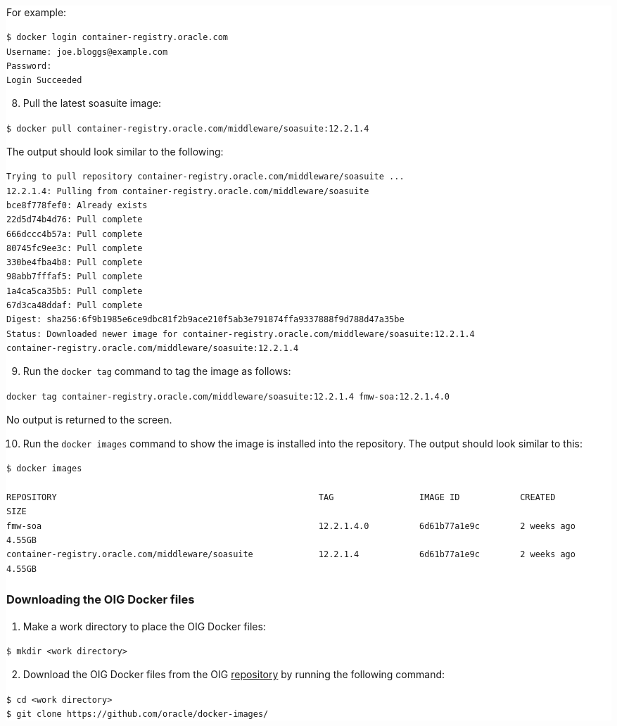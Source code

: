    For example:
   
    $ docker login container-registry.oracle.com
    Username: joe.bloggs@example.com
    Password:
    Login Succeeded

  8. Pull the latest soasuite image:
  
    $ docker pull container-registry.oracle.com/middleware/soasuite:12.2.1.4
	
   The output should look similar to the following:
   
    Trying to pull repository container-registry.oracle.com/middleware/soasuite ...
    12.2.1.4: Pulling from container-registry.oracle.com/middleware/soasuite
    bce8f778fef0: Already exists
    22d5d74b4d76: Pull complete
    666dccc4b57a: Pull complete
    80745fc9ee3c: Pull complete
    330be4fba4b8: Pull complete
    98abb7fffaf5: Pull complete
    1a4ca5ca35b5: Pull complete
    67d3ca48ddaf: Pull complete
    Digest: sha256:6f9b1985e6ce9dbc81f2b9ace210f5ab3e791874ffa9337888f9d788d47a35be
    Status: Downloaded newer image for container-registry.oracle.com/middleware/soasuite:12.2.1.4
    container-registry.oracle.com/middleware/soasuite:12.2.1.4
	
  9. Run the `docker tag` command to tag the image as follows:
  
    docker tag container-registry.oracle.com/middleware/soasuite:12.2.1.4 fmw-soa:12.2.1.4.0
	
   No output is returned to the screen.

  10. Run the `docker images` command to show the image is installed into the repository. The output should look similar to this:
	
	$ docker images
	
    REPOSITORY                                                    TAG                 IMAGE ID            CREATED             SIZE
    fmw-soa                                                       12.2.1.4.0          6d61b77a1e9c        2 weeks ago         4.55GB
    container-registry.oracle.com/middleware/soasuite             12.2.1.4            6d61b77a1e9c        2 weeks ago         4.55GB

### Downloading the OIG Docker files

  1. Make a work directory to place the OIG Docker files:
     
	$ mkdir <work directory>
	
  2. Download the OIG Docker files from the OIG [repository](https://github.com/oracle/docker-images/) by running the following command:
   
    $ cd <work directory>
	$ git clone https://github.com/oracle/docker-images/

